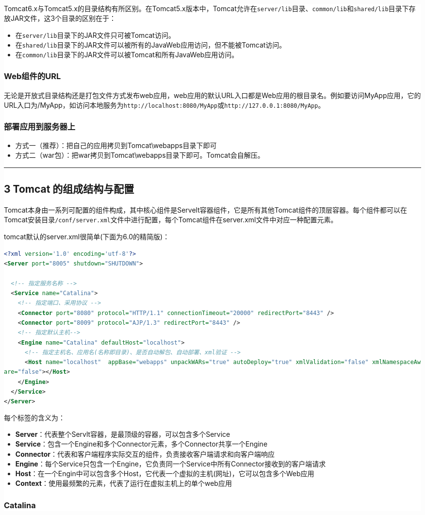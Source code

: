 Tomcat6.x与Tomcat5.x的目录结构有所区别。在Tomcat5.x版本中，Tomcat允许在`server/lib`目录、`common/lib`和`shared/lib`目录下存放JAR文件，这3个目录的区别在于：
- 在`server/lib`目录下的JAR文件只可被Tomcat访问。
- 在`shared/lib`目录下的JAR文件可以被所有的JavaWeb应用访问，但不能被Tomcat访问。
- 在`common/lib`目录下的JAR文件可以被Tomcat和所有JavaWeb应用访问。

### Web组件的URL

无论是开放式目录结构还是打包文件方式发布web应用，web应用的默认URL入口都是Web应用的根目录名。例如要访问MyApp应用，它的URL入口为/MyApp，如访问本地服务为`http://localhost:8080/MyApp`或`http://127.0.0.1:8080/MyApp`。

### 部署应用到服务器上

- 方式一（推荐）：把自己的应用拷贝到Tomcat\webapps目录下即可
- 方式二（war包）：把war拷贝到Tomcat\webapps目录下即可。Tomcat会自解压。


---
## 3 Tomcat 的组成结构与配置

Tomcat本身由一系列可配置的组件构成，其中核心组件是Servelt容器组件，它是所有其他Tomcat组件的顶层容器。每个组件都可以在Tomcat安装目录`/conf/server.xml`文件中进行配置，每个Tomcat组件在server.xml文件中对应一种配置元素。

tomcat默认的server.xml很简单(下面为6.0的精简版)：
```xml
<?xml version='1.0' encoding='utf-8'?>
<Server port="8005" shutdown="SHUTDOWN">

  <!-- 指定服务名称 -->
  <Service name="Catalina">
    <!-- 指定端口、采用协议 -->
    <Connector port="8080" protocol="HTTP/1.1" connectionTimeout="20000" redirectPort="8443" />
    <Connector port="8009" protocol="AJP/1.3" redirectPort="8443" />
    <!-- 指定默认主机-->
    <Engine name="Catalina" defaultHost="localhost">
      <!-- 指定主机名、应用名(名称即目录)、是否自动解包、自动部署、xml验证 -->
      <Host name="localhost"  appBase="webapps" unpackWARs="true" autoDeploy="true" xmlValidation="false" xmlNamespaceAware="false"></Host>
    </Engine>
  </Service>
</Server>
```

每个标签的含义为：

- **Server**：代表整个Servlt容器，是最顶级的容器，可以包含多个Service
- **Service**：包含一个Engine和多个Connector元素，多个Connector共享一个Engine
- **Connector**：代表和客户端程序实际交互的组件，负责接收客户端请求和向客户端响应
- **Engine**：每个Service只包含一个Engine，它负责同一个Service中所有Connector接收到的客户端请求
- **Host**：在一个Engin中可以包含多个Host，它代表一个虚拟的主机(网址)，它可以包含多个Web应用
- **Context**：使用最频繁的元素，代表了运行在虚拟主机上的单个web应用

### Catalina

